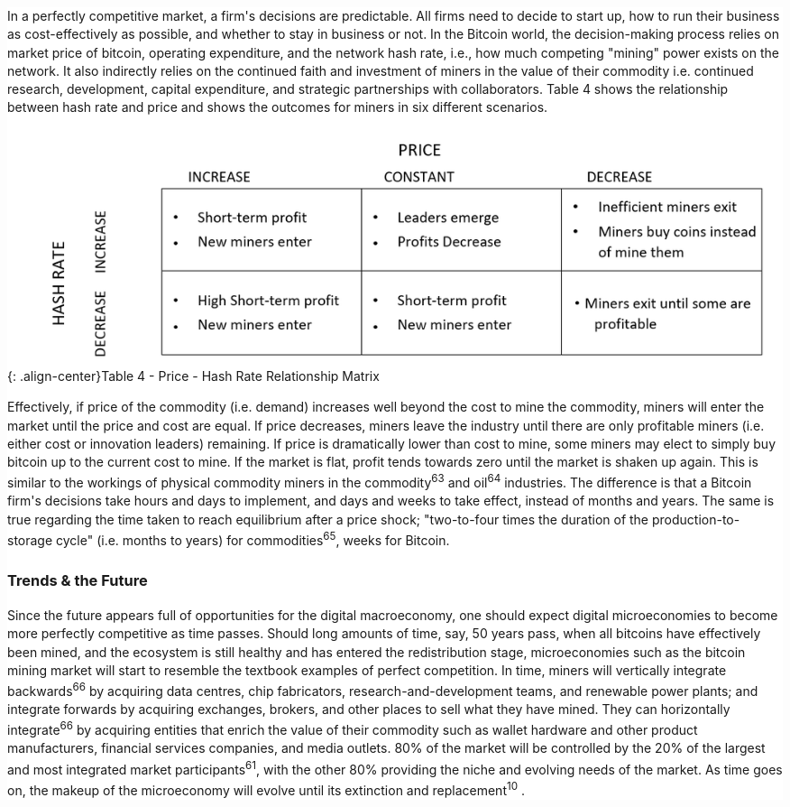 In a perfectly competitive market, a firm's decisions are predictable. All firms need to decide to start up, how to run their business as cost-effectively as possible, and whether to stay in business or not. In the Bitcoin world, the decision-making process relies on market price of bitcoin, operating expenditure, and the network hash rate, i.e., how much competing "mining" power exists on the network. It also indirectly relies on the continued faith and investment of miners in the value of their commodity i.e. continued research, development, capital expenditure, and strategic partnerships with collaborators. Table 4 shows the relationship between hash rate and price and shows the outcomes for miners in six different scenarios.


![](/assets/images/cy18/cy18q3m8/hass-4.png){: .align-center}Table 4 - Price - Hash Rate Relationship Matrix

Effectively, if price of the commodity (i.e. demand) increases well beyond the cost to mine the commodity, miners will enter the market until the price and cost are equal. If price decreases, miners leave the industry until there are only profitable miners (i.e. either cost or innovation leaders) remaining. If price is dramatically lower than cost to mine, some miners may elect to simply buy bitcoin up to the current cost to mine. If the market is flat, profit tends towards zero until the market is shaken up again. This is similar to the workings of physical commodity miners in the commodity<sup>63</sup> and oil<sup>64</sup> industries. The difference is that a Bitcoin firm's decisions take hours and days to implement, and days and weeks to take effect, instead of months and years. The same is true regarding the time taken to reach equilibrium after a price shock; "two-to-four times the duration of the production-to-storage cycle" (i.e. months to years) for commodities<sup>65</sup>, weeks for Bitcoin.

### Trends & the Future

Since the future appears full of opportunities for the digital macroeconomy, one should expect digital microeconomies to become more perfectly competitive as time passes. Should long amounts of time, say, 50 years pass, when all bitcoins have effectively been mined, and the ecosystem is still healthy and has entered the redistribution stage, microeconomies such as the bitcoin mining market will start to resemble the textbook examples of perfect competition. In time, miners will vertically integrate backwards<sup>66</sup> by acquiring data centres, chip fabricators, research-and-development teams, and renewable power plants; and integrate forwards by acquiring exchanges, brokers, and other places to sell what they have mined. They can horizontally integrate<sup>66</sup> by acquiring entities that enrich the value of their commodity such as wallet hardware and other product manufacturers, financial services companies, and media outlets. 80% of the market will be controlled by the 20% of the largest and most integrated market participants<sup>61</sup>, with the other 80% providing the niche and evolving needs of the market. As time goes on, the makeup of the microeconomy will evolve until its extinction and replacement<sup>10</sup> .
